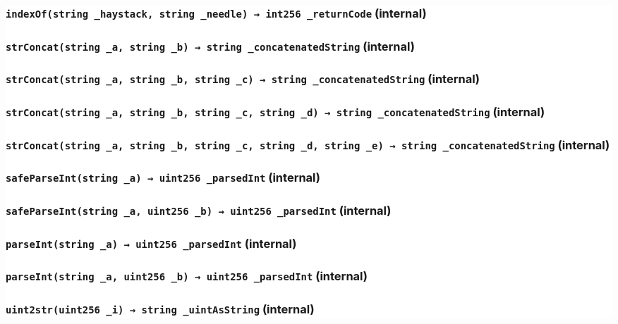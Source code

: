 



### `indexOf(string _haystack, string _needle) → int256 _returnCode` (internal)





### `strConcat(string _a, string _b) → string _concatenatedString` (internal)





### `strConcat(string _a, string _b, string _c) → string _concatenatedString` (internal)





### `strConcat(string _a, string _b, string _c, string _d) → string _concatenatedString` (internal)





### `strConcat(string _a, string _b, string _c, string _d, string _e) → string _concatenatedString` (internal)





### `safeParseInt(string _a) → uint256 _parsedInt` (internal)





### `safeParseInt(string _a, uint256 _b) → uint256 _parsedInt` (internal)





### `parseInt(string _a) → uint256 _parsedInt` (internal)





### `parseInt(string _a, uint256 _b) → uint256 _parsedInt` (internal)





### `uint2str(uint256 _i) → string _uintAsString` (internal)
